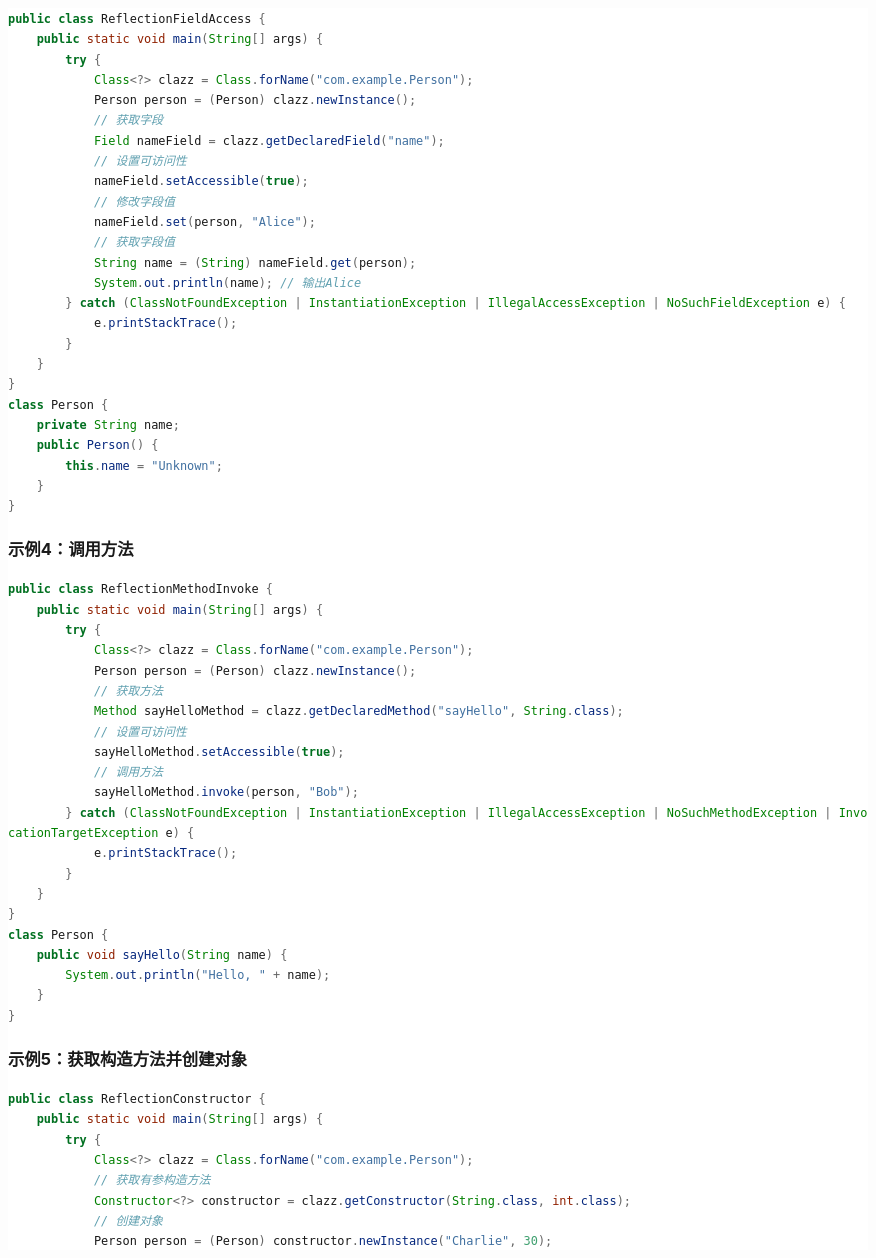 ```java
public class ReflectionFieldAccess {
    public static void main(String[] args) {
        try {
            Class<?> clazz = Class.forName("com.example.Person");
            Person person = (Person) clazz.newInstance();
            // 获取字段
            Field nameField = clazz.getDeclaredField("name");
            // 设置可访问性
            nameField.setAccessible(true);
            // 修改字段值
            nameField.set(person, "Alice");
            // 获取字段值
            String name = (String) nameField.get(person);
            System.out.println(name); // 输出Alice
        } catch (ClassNotFoundException | InstantiationException | IllegalAccessException | NoSuchFieldException e) {
            e.printStackTrace();
        }
    }
}
class Person {
    private String name;
    public Person() {
        this.name = "Unknown";
    }
}
```
### 示例4：调用方法
```java
public class ReflectionMethodInvoke {
    public static void main(String[] args) {
        try {
            Class<?> clazz = Class.forName("com.example.Person");
            Person person = (Person) clazz.newInstance();
            // 获取方法
            Method sayHelloMethod = clazz.getDeclaredMethod("sayHello", String.class);
            // 设置可访问性
            sayHelloMethod.setAccessible(true);
            // 调用方法
            sayHelloMethod.invoke(person, "Bob");
        } catch (ClassNotFoundException | InstantiationException | IllegalAccessException | NoSuchMethodException | InvocationTargetException e) {
            e.printStackTrace();
        }
    }
}
class Person {
    public void sayHello(String name) {
        System.out.println("Hello, " + name);
    }
}
```
### 示例5：获取构造方法并创建对象
```java
public class ReflectionConstructor {
    public static void main(String[] args) {
        try {
            Class<?> clazz = Class.forName("com.example.Person");
            // 获取有参构造方法
            Constructor<?> constructor = clazz.getConstructor(String.class, int.class);
            // 创建对象
            Person person = (Person) constructor.newInstance("Charlie", 30);
```